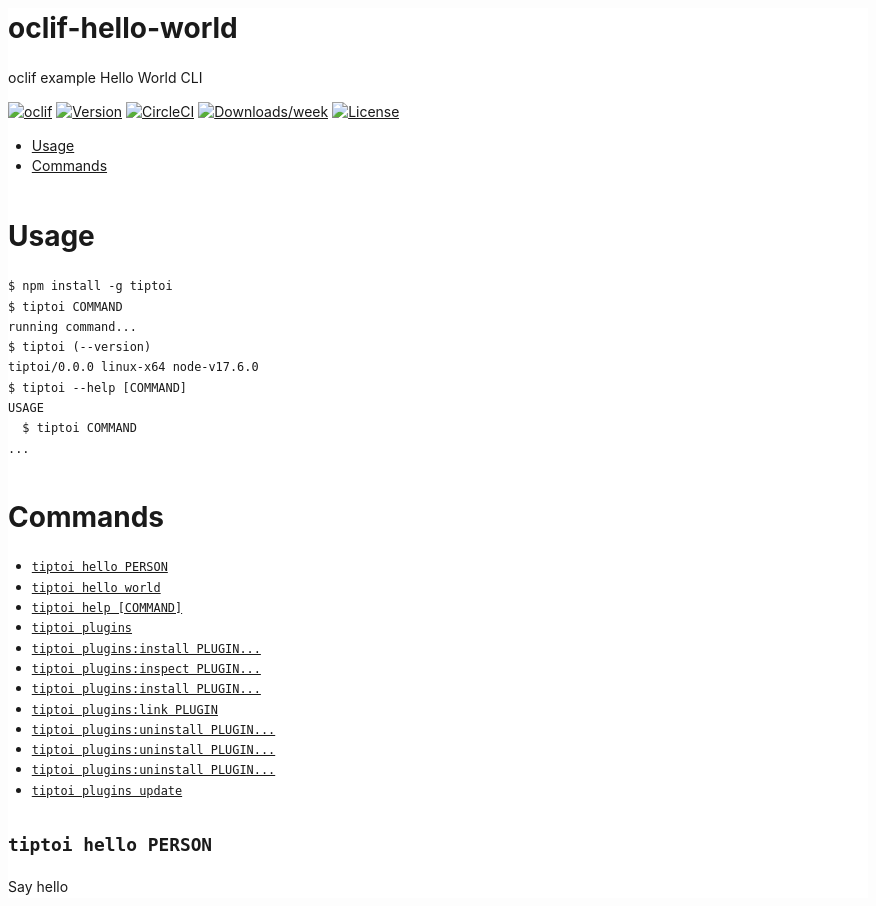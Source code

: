 oclif-hello-world
=================

oclif example Hello World CLI

[![oclif](https://img.shields.io/badge/cli-oclif-brightgreen.svg)](https://oclif.io)
[![Version](https://img.shields.io/npm/v/oclif-hello-world.svg)](https://npmjs.org/package/oclif-hello-world)
[![CircleCI](https://circleci.com/gh/oclif/hello-world/tree/main.svg?style=shield)](https://circleci.com/gh/oclif/hello-world/tree/main)
[![Downloads/week](https://img.shields.io/npm/dw/oclif-hello-world.svg)](https://npmjs.org/package/oclif-hello-world)
[![License](https://img.shields.io/npm/l/oclif-hello-world.svg)](https://github.com/oclif/hello-world/blob/main/package.json)


* [Usage](#usage)
* [Commands](#commands)

# Usage

```sh-session
$ npm install -g tiptoi
$ tiptoi COMMAND
running command...
$ tiptoi (--version)
tiptoi/0.0.0 linux-x64 node-v17.6.0
$ tiptoi --help [COMMAND]
USAGE
  $ tiptoi COMMAND
...
```

# Commands

* [`tiptoi hello PERSON`](#tiptoi-hello-person)
* [`tiptoi hello world`](#tiptoi-hello-world)
* [`tiptoi help [COMMAND]`](#tiptoi-help-command)
* [`tiptoi plugins`](#tiptoi-plugins)
* [`tiptoi plugins:install PLUGIN...`](#tiptoi-pluginsinstall-plugin)
* [`tiptoi plugins:inspect PLUGIN...`](#tiptoi-pluginsinspect-plugin)
* [`tiptoi plugins:install PLUGIN...`](#tiptoi-pluginsinstall-plugin-1)
* [`tiptoi plugins:link PLUGIN`](#tiptoi-pluginslink-plugin)
* [`tiptoi plugins:uninstall PLUGIN...`](#tiptoi-pluginsuninstall-plugin)
* [`tiptoi plugins:uninstall PLUGIN...`](#tiptoi-pluginsuninstall-plugin-1)
* [`tiptoi plugins:uninstall PLUGIN...`](#tiptoi-pluginsuninstall-plugin-2)
* [`tiptoi plugins update`](#tiptoi-plugins-update)

## `tiptoi hello PERSON`

Say hello
